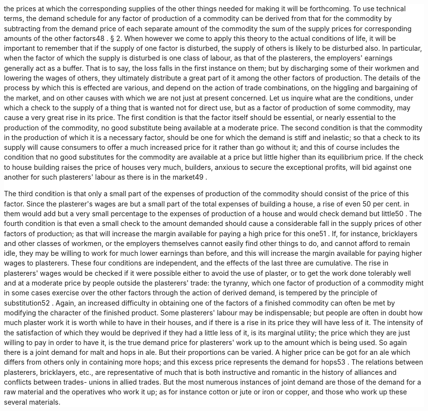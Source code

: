 the prices at which the corresponding supplies of the other things needed for making it
will be forthcoming.
To use technical terms, the demand schedule for any factor of production of a
commodity can be derived from that for the commodity by subtracting from the
demand price of each separate amount of the commodity the sum of the supply prices
for corresponding amounts of the other factors48 .
§ 2. When however we come to apply this theory to the actual conditions of life, it
will be important to remember that if the supply of one factor is disturbed, the supply
of others is likely to be disturbed also. In particular, when the factor of which the
supply is disturbed is one class of labour, as that of the plasterers, the employers'
earnings generally act as a buffer. That is to say, the loss falls in the first instance on
them; but by discharging some of their workmen and lowering the wages of others,
they ultimately distribute a great part of it among the other factors of production. The
details of the process by which this is effected are various, and depend on the action
of trade combinations, on the higgling and bargaining of the market, and on other
causes with which we are not just at present concerned.
Let us inquire what are the conditions, under which a check to the supply of a thing
that is wanted not for direct use, but as a factor of production of some commodity,
may cause a very great rise in its price. The first condition is that the factor itself
should be essential, or nearly essential to the production of the commodity, no good
substitute being available at a moderate price.
The second condition is that the commodity in the production of which it is a
necessary factor, should be one for which the demand is stiff and inelastic; so that a
check to its supply will cause consumers to offer a much increased price for it rather
than go without it; and this of course includes the condition that no good substitutes
for the commodity are available at a price but little higher than its equilibrium price. If
the check to house building raises the price of houses very much, builders, anxious to secure the exceptional profits, will bid against one another for such plasterers' labour
as there is in the market49 .

The third condition is that only a small part of the expenses of production of the
commodity should consist of the price of this factor. Since the plasterer's wages are
but a small part of the total expenses of building a house, a rise of even 50 per cent. in
them would add but a very small percentage to the expenses of production of a house
and would check demand but little50 .
The fourth condition is that even a small check to the amount demanded should cause
a considerable fall in the supply prices of other factors of production; as that will
increase the margin available for paying a high price for this one51 . If, for instance,
bricklayers and other classes of workmen, or the employers themselves cannot easily
find other things to do, and cannot afford to remain idle, they may be willing to work
for much lower earnings than before, and this will increase the margin available for
paying higher wages to plasterers. These four conditions are independent, and the
effects of the last three are cumulative.
The rise in plasterers' wages would be checked if it were possible either to avoid the
use of plaster, or to get the work done tolerably well and at a moderate price by
people outside the plasterers' trade: the tyranny, which one factor of production of a
commodity might in some cases exercise over the other factors through the action of
derived demand, is tempered by the principle of substitution52 .
Again, an increased difficulty in obtaining one of the factors of a finished commodity
can often be met by modifying the character of the finished product. Some plasterers'
labour may be indispensable; but people are often in doubt how much plaster work it
is worth while to have in their houses, and if there is a rise in its price they will have
less of it. The intensity of the satisfaction of which they would be deprived if they had
a little less of it, is its marginal utility; the price which they are just willing to pay in
order to have it, is the true demand price for plasterers' work up to the amount which
is being used.
So again there is a joint demand for malt and hops in ale. But their proportions can be
varied. A higher price can be got for an ale which differs from others only in
containing more hops; and this excess price represents the demand for hops53 .
The relations between plasterers, bricklayers, etc., are representative of much that is
both instructive and romantic in the history of alliances and conflicts between trades-
unions in allied trades. But the most numerous instances of joint demand are those of
the demand for a raw material and the operatives who work it up; as for instance
cotton or jute or iron or copper, and those who work up these several materials.